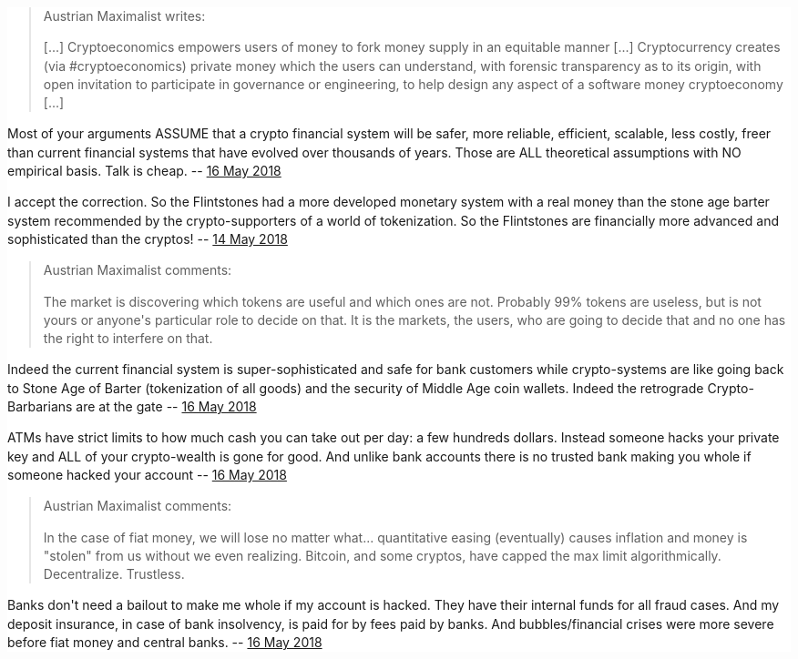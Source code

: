 > Austrian Maximalist writes:
>
> [...]
> Cryptoeconomics empowers users of money to fork money supply in an equitable manner
> [...]
> Cryptocurrency creates (via #cryptoeconomics)
> private money which the users can understand, with forensic transparency as to
> its origin, with open invitation to participate in governance or engineering,
> to help design any aspect of a software money cryptoeconomy
> [...]
>

Most of your arguments ASSUME that a crypto financial system will be safer, more reliable, efficient, scalable,  less costly, freer than current financial systems that have evolved over thousands of years.
Those are ALL theoretical assumptions with NO empirical basis. Talk is cheap.
-- [16 May 2018](https://twitter.com/Nouriel/status/996896194650624002)



I accept the correction. So the Flintstones had a more developed monetary system with a real money than the stone age barter system recommended by the crypto-supporters of a world of tokenization. So the Flintstones are financially more advanced and sophisticated than the cryptos!
-- [14 May 2018](https://twitter.com/Nouriel/status/995947543694540801)

> Austrian Maximalist comments:
>
> The market is discovering which tokens are useful and which ones are not.
> Probably 99% tokens are useless, but is not yours or anyone's particular role
> to decide on that.  It is the markets, the users, who are going to decide
> that and no one has the right to interfere on that.


Indeed the current financial system is super-sophisticated and safe for bank customers while crypto-systems are like going back to Stone Age of Barter (tokenization of all goods) and the security of Middle Age coin wallets. Indeed the retrograde Crypto-Barbarians are at the gate
-- [16 May 2018](https://twitter.com/Nouriel/status/996878507270696960)



ATMs have strict limits to how much cash you can take out per day: a few hundreds dollars. Instead someone hacks your private key and ALL of your crypto-wealth is gone for good. And unlike bank accounts there is no trusted bank making you whole if someone hacked your account
-- [16 May 2018](https://twitter.com/Nouriel/status/996870845053227010)

> Austrian Maximalist comments:
>
> In the case of fiat money, we will lose no matter what... quantitative easing
> (eventually) causes inflation and money is "stolen" from us without we even
> realizing. Bitcoin, and some cryptos,
> have capped the max limit algorithmically. Decentralize. Trustless.


Banks don't need a bailout to make me whole if my account is hacked. They have their internal funds for all fraud cases. And my deposit insurance, in case of bank insolvency, is paid for by fees paid by banks. And
bubbles/financial crises were more severe before fiat money and central banks.
-- [16 May 2018](https://twitter.com/Nouriel/status/996875910358929408)
